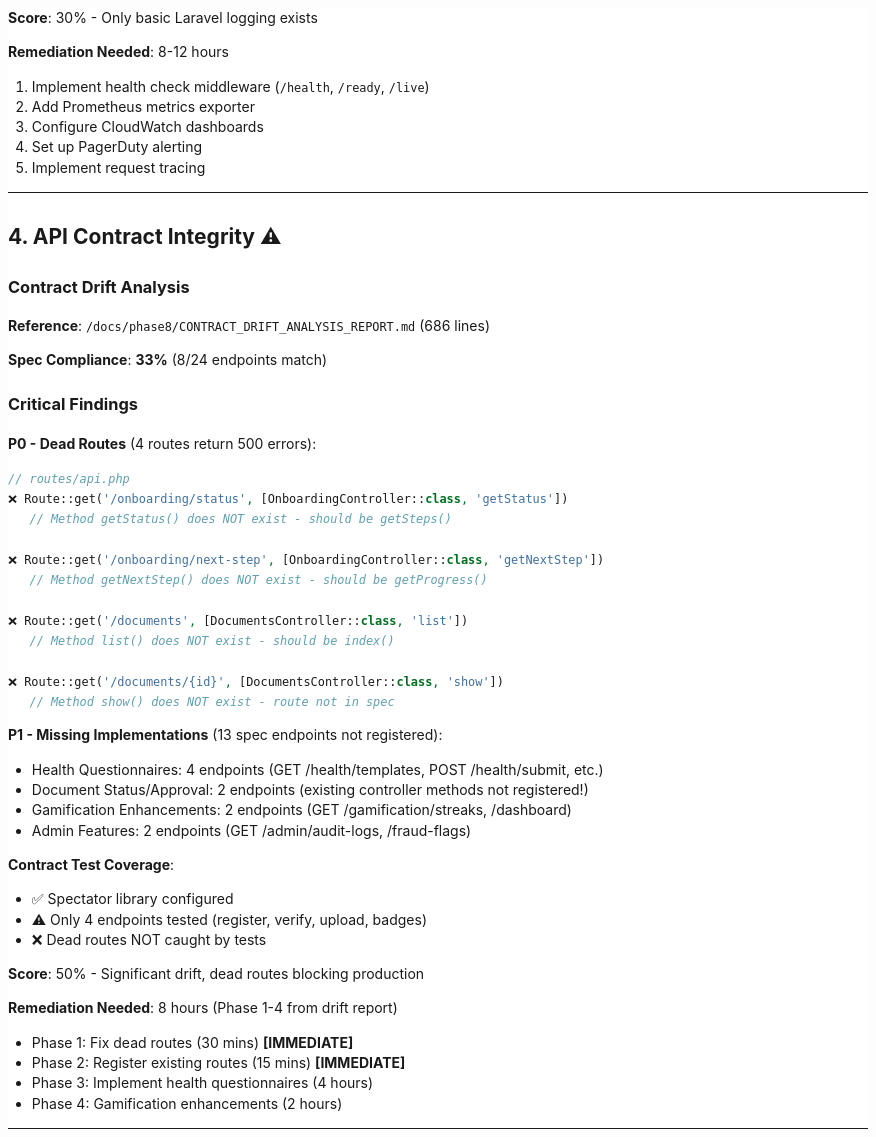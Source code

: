 **Score**: 30% - Only basic Laravel logging exists

**Remediation Needed**: 8-12 hours
1. Implement health check middleware (`/health`, `/ready`, `/live`)
2. Add Prometheus metrics exporter
3. Configure CloudWatch dashboards
4. Set up PagerDuty alerting
5. Implement request tracing

---

## 4. API Contract Integrity ⚠️

### Contract Drift Analysis

**Reference**: `/docs/phase8/CONTRACT_DRIFT_ANALYSIS_REPORT.md` (686 lines)

**Spec Compliance**: **33%** (8/24 endpoints match)

### Critical Findings

**P0 - Dead Routes** (4 routes return 500 errors):
```php
// routes/api.php
❌ Route::get('/onboarding/status', [OnboardingController::class, 'getStatus'])
   // Method getStatus() does NOT exist - should be getSteps()

❌ Route::get('/onboarding/next-step', [OnboardingController::class, 'getNextStep'])
   // Method getNextStep() does NOT exist - should be getProgress()

❌ Route::get('/documents', [DocumentsController::class, 'list'])
   // Method list() does NOT exist - should be index()

❌ Route::get('/documents/{id}', [DocumentsController::class, 'show'])
   // Method show() does NOT exist - route not in spec
```

**P1 - Missing Implementations** (13 spec endpoints not registered):
- Health Questionnaires: 4 endpoints (GET /health/templates, POST /health/submit, etc.)
- Document Status/Approval: 2 endpoints (existing controller methods not registered!)
- Gamification Enhancements: 2 endpoints (GET /gamification/streaks, /dashboard)
- Admin Features: 2 endpoints (GET /admin/audit-logs, /fraud-flags)

**Contract Test Coverage**:
- ✅ Spectator library configured
- ⚠️ Only 4 endpoints tested (register, verify, upload, badges)
- ❌ Dead routes NOT caught by tests

**Score**: 50% - Significant drift, dead routes blocking production

**Remediation Needed**: 8 hours (Phase 1-4 from drift report)
- Phase 1: Fix dead routes (30 mins) **[IMMEDIATE]**
- Phase 2: Register existing routes (15 mins) **[IMMEDIATE]**
- Phase 3: Implement health questionnaires (4 hours)
- Phase 4: Gamification enhancements (2 hours)

---
